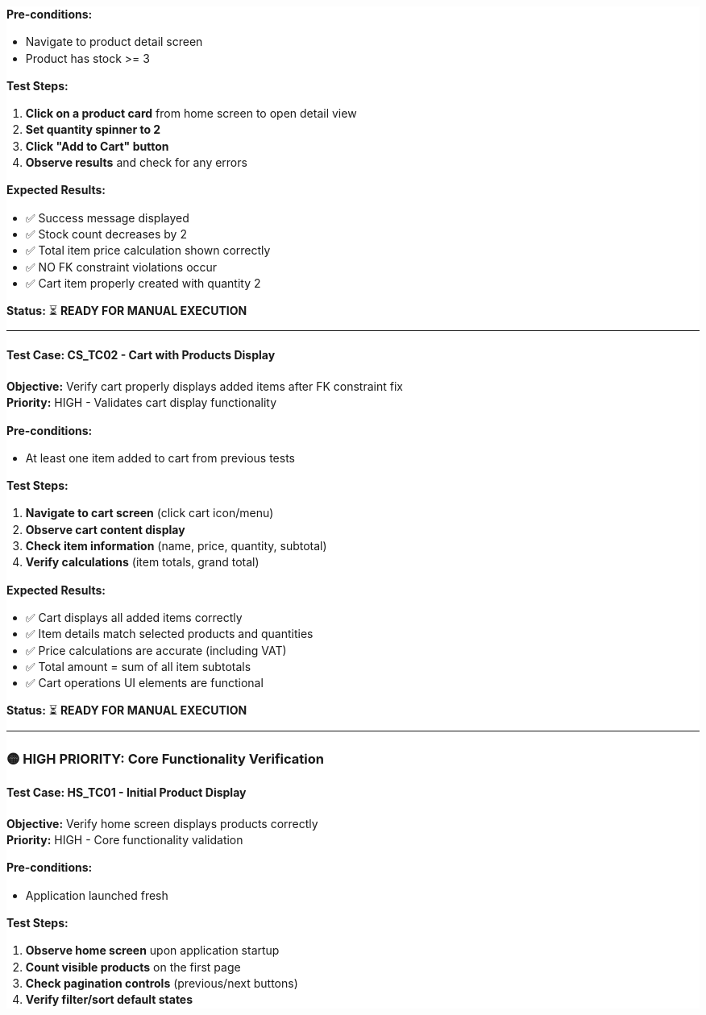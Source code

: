 **Pre-conditions:**
- Navigate to product detail screen
- Product has stock >= 3

**Test Steps:**
1. **Click on a product card** from home screen to open detail view
2. **Set quantity spinner to 2**
3. **Click "Add to Cart" button**
4. **Observe results** and check for any errors

**Expected Results:**
- ✅ Success message displayed
- ✅ Stock count decreases by 2
- ✅ Total item price calculation shown correctly
- ✅ NO FK constraint violations occur
- ✅ Cart item properly created with quantity 2

**Status:** ⏳ **READY FOR MANUAL EXECUTION**

---

#### **Test Case: CS_TC02 - Cart with Products Display**
**Objective:** Verify cart properly displays added items after FK constraint fix  
**Priority:** HIGH - Validates cart display functionality

**Pre-conditions:**
- At least one item added to cart from previous tests

**Test Steps:**
1. **Navigate to cart screen** (click cart icon/menu)
2. **Observe cart content display**
3. **Check item information** (name, price, quantity, subtotal)
4. **Verify calculations** (item totals, grand total)

**Expected Results:**
- ✅ Cart displays all added items correctly
- ✅ Item details match selected products and quantities
- ✅ Price calculations are accurate (including VAT)
- ✅ Total amount = sum of all item subtotals
- ✅ Cart operations UI elements are functional

**Status:** ⏳ **READY FOR MANUAL EXECUTION**

---

### **🟡 HIGH PRIORITY: Core Functionality Verification**

#### **Test Case: HS_TC01 - Initial Product Display**
**Objective:** Verify home screen displays products correctly  
**Priority:** HIGH - Core functionality validation

**Pre-conditions:**
- Application launched fresh

**Test Steps:**
1. **Observe home screen** upon application startup
2. **Count visible products** on the first page
3. **Check pagination controls** (previous/next buttons)
4. **Verify filter/sort default states**

